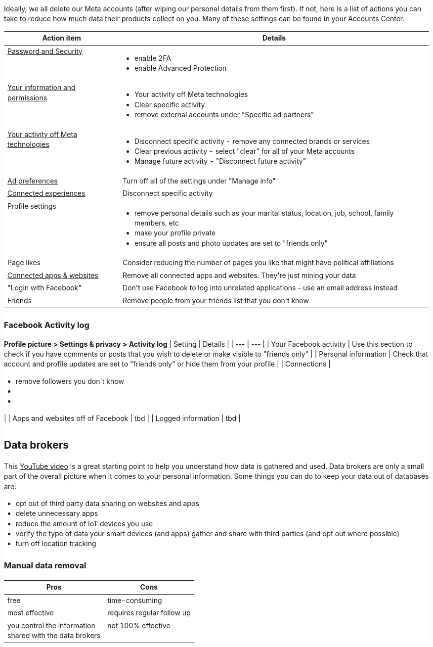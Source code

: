 Ideally, we all delete our Meta accounts (after wiping our personal details from them first). If not, here is a list of actions you can take to reduce how much data their products collect on you. Many of these settings can be found in your [Accounts Center](https://accountscenter.facebook.com).

| Action item | Details |
| --- | --- |
| [Password and Security](https://accountscenter.facebook.com/password_and_security) | <ul> <li>enable 2FA</li> <li>enable Advanced Protection</li> </ul> |
| [Your information and permissions](https://accountscenter.facebook.com/info_and_permissions) | <ul> <li>Your activity off Meta technologies</li> <li>Clear specific activity</li> <li>remove external accounts under "Specific ad partners"</li> </ul> |
| [Your activity off Meta technologies](https://accountscenter.facebook.com/info_and_permissions/off_facebook_activity/?entry_point=ACCOUNTS_CENTER) | <ul> <li>Disconnect specific activity - remove any connected brands or services</li> <li>Clear previous activity - select "clear" for all of your Meta accounts</li> <li>Manage future activity - "Disconnect future activity"</li> </ul>
| [Ad preferences](https://accountscenter.facebook.com/ads) | Turn off all of the settings under "Manage info" |
| [Connected experiences](https://accountscenter.facebook.com/connected_experiences) | Disconnect specific activity |
| Profile settings | <ul> <li>remove personal details such as your marital status, location, job, school, family members, etc</li> <li>make your profile private</li> <li>ensure all posts and photo updates are set to "friends only"</li> </ul> |
| Page likes | Consider reducing the number of pages you like that might have political affiliations |
| [Connected apps & websites](https://www.facebook.com/settings/?tab=applications) | Remove all connected apps and websites. They're just mining your data |
| "Login with Facebook" | Don't use Facebook to log into unrelated applications – use an email address instead |
| Friends | Remove people from your friends list that you don't know |

### Facebook Activity log
**Profile picture > Settings & privacy > Activity log**
| Setting | Details |
| --- | --- |
| Your Facebook activity | Use this section to check if you have comments or posts that you wish to delete or make visible to "friends only" |
| Personal information | Check that account and profile updates are set to "friends only" or hide them from your profile |
| Connections | <ul> <li>remove followers you don't know</li> <li></li> <li></li> </ul> |
| Apps and websites off of Facebook | tbd |
| Logged information | tbd |

## Data brokers
This [YouTube video](https://www.youtube.com/watch?v=iX3JT6q3AxA) is a great starting point to help you understand how data is gathered and used. Data brokers are only a small part of the overall picture when it comes to your personal information. Some things you can do to keep your data out of databases are:
- opt out of third party data sharing on websites and apps
- delete unnecessary apps
- reduce the amount of IoT devices you use
- verify the type of data your smart devices (and apps) gather and share with third parties (and opt out where possible)
- turn off location tracking

### Manual data removal
| Pros | Cons |
| --- | --- |
| free | time-consuming |
| most effective | requires regular follow up |
| you control the information<br> shared with the data brokers | not 100% effective |
